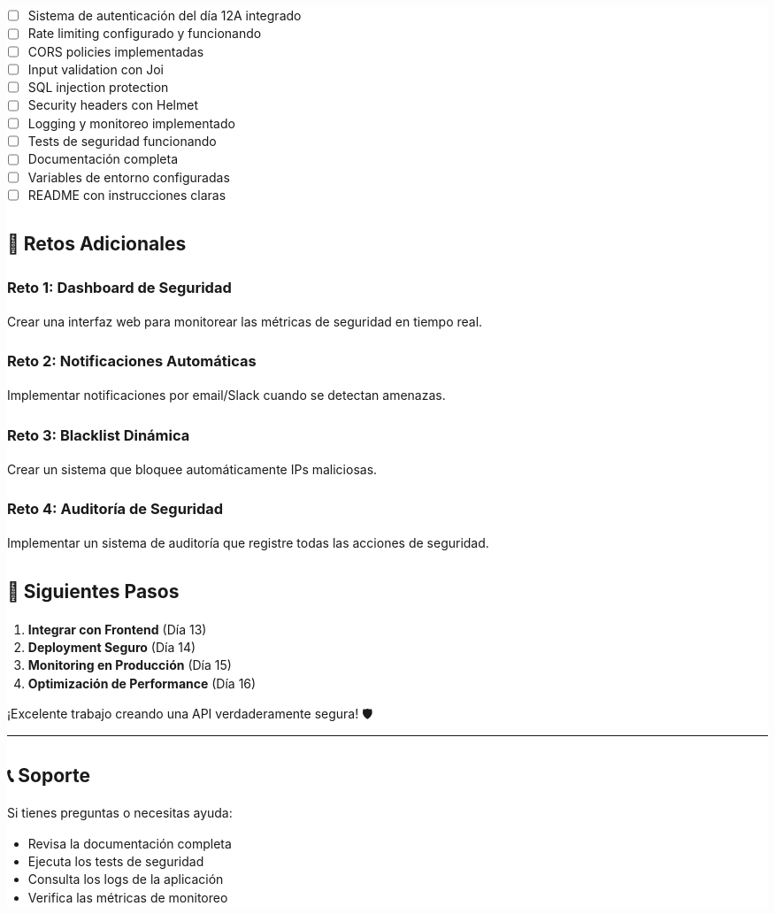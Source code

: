 - [ ] Sistema de autenticación del día 12A integrado
- [ ] Rate limiting configurado y funcionando
- [ ] CORS policies implementadas
- [ ] Input validation con Joi
- [ ] SQL injection protection
- [ ] Security headers con Helmet
- [ ] Logging y monitoreo implementado
- [ ] Tests de seguridad funcionando
- [ ] Documentación completa
- [ ] Variables de entorno configuradas
- [ ] README con instrucciones claras

## 🎯 Retos Adicionales

### **Reto 1: Dashboard de Seguridad**

Crear una interfaz web para monitorear las métricas de seguridad en tiempo real.

### **Reto 2: Notificaciones Automáticas**

Implementar notificaciones por email/Slack cuando se detectan amenazas.

### **Reto 3: Blacklist Dinámica**

Crear un sistema que bloquee automáticamente IPs maliciosas.

### **Reto 4: Auditoría de Seguridad**

Implementar un sistema de auditoría que registre todas las acciones de seguridad.

## 🚀 Siguientes Pasos

1. **Integrar con Frontend** (Día 13)
2. **Deployment Seguro** (Día 14)
3. **Monitoring en Producción** (Día 15)
4. **Optimización de Performance** (Día 16)

¡Excelente trabajo creando una API verdaderamente segura! 🛡️

---

## 📞 Soporte

Si tienes preguntas o necesitas ayuda:

- Revisa la documentación completa
- Ejecuta los tests de seguridad
- Consulta los logs de la aplicación
- Verifica las métricas de monitoreo
